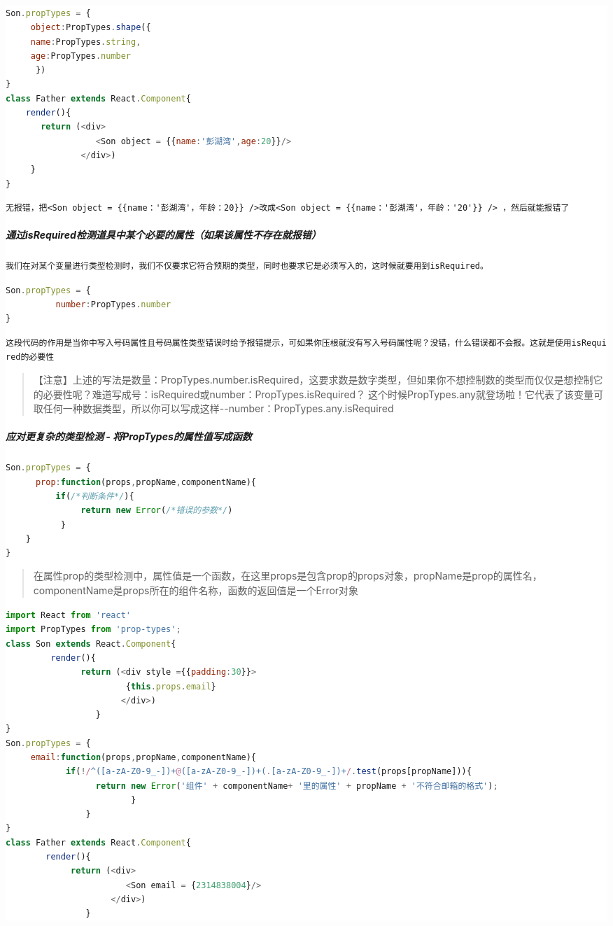 ```js
Son.propTypes = {
     object:PropTypes.shape({
     name:PropTypes.string,
     age:PropTypes.number
      })
}
class Father extends React.Component{
    render(){
       return (<div>
                  <Son object = {{name:'彭湖湾',age:20}}/>
               </div>)
     }
}
```
`无报错，把<Son object = {{name：'彭湖湾'，年龄：20}} />改成<Son object = {{name：'彭湖湾'，年龄：'20'}} /> ，然后就能报错了`


##### 通过isRequired检测道具中某个必要的属性（如果该属性不存在就报错）
`我们在对某个变量进行类型检测时，我们不仅要求它符合预期的类型，同时也要求它是必须写入的，这时候就要用到isRequired。`
```js
Son.propTypes = {
          number:PropTypes.number
}
```
`这段代码的作用是当你中写入号码属性且号码属性类型错误时给予报错提示，可如果你压根就没有写入号码属性呢？没错，什么错误都不会报。这就是使用isRequired的必要性`

> 【注意】上述的写法是数量：PropTypes.number.isRequired，这要求数是数字类型，但如果你不想控制数的类型而仅仅是想控制它的必要性呢？难道写成号：isRequired或number：PropTypes.isRequired？ 这个时候PropTypes.any就登场啦！它代表了该变量可取任何一种数据类型，所以你可以写成这样--number：PropTypes.any.isRequired

##### 应对更复杂的类型检测 - 将PropTypes的属性值写成函数
```js
Son.propTypes = {
      prop:function(props,propName,componentName){
          if(/*判断条件*/){
               return new Error(/*错误的参数*/)
           }
    }
}
```

> 在属性prop的类型检测中，属性值是一个函数，在这里props是包含prop的props对象，propName是prop的属性名，componentName是props所在的组件名称，函数的返回值是一个Error对象
```js
import React from 'react'
import PropTypes from 'prop-types';
class Son extends React.Component{
         render(){
               return (<div style ={{padding:30}}>
                        {this.props.email}
                       </div>)
                  }
}
Son.propTypes = {
     email:function(props,propName,componentName){
            if(!/^([a-zA-Z0-9_-])+@([a-zA-Z0-9_-])+(.[a-zA-Z0-9_-])+/.test(props[propName])){
                  return new Error('组件' + componentName+ '里的属性' + propName + '不符合邮箱的格式');
                         }
                }
}
class Father extends React.Component{
        render(){
             return (<div>
                        <Son email = {2314838004}/>
                     </div>)
                }
```